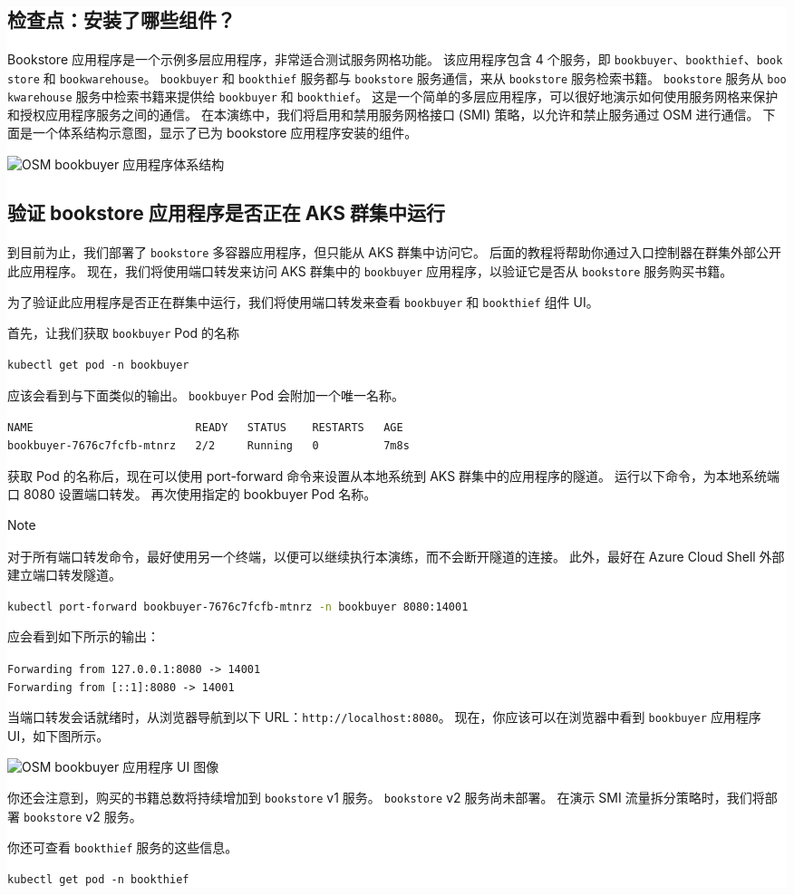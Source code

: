 ## <a name="checkpoint-what-got-installed"></a>检查点：安装了哪些组件？

Bookstore 应用程序是一个示例多层应用程序，非常适合测试服务网格功能。 该应用程序包含 4 个服务，即 `bookbuyer`、`bookthief`、`bookstore` 和 `bookwarehouse`。 `bookbuyer` 和 `bookthief` 服务都与 `bookstore` 服务通信，来从 `bookstore` 服务检索书籍。 `bookstore` 服务从 `bookwarehouse` 服务中检索书籍来提供给 `bookbuyer` 和 `bookthief`。 这是一个简单的多层应用程序，可以很好地演示如何使用服务网格来保护和授权应用程序服务之间的通信。 在本演练中，我们将启用和禁用服务网格接口 (SMI) 策略，以允许和禁止服务通过 OSM 进行通信。 下面是一个体系结构示意图，显示了已为 bookstore 应用程序安装的组件。

![OSM bookbuyer 应用程序体系结构](./media/aks-osm-addon/osm-bookstore-app-arch.png)

## <a name="verify-the-bookstore-application-running-inside-the-aks-cluster"></a>验证 bookstore 应用程序是否正在 AKS 群集中运行

到目前为止，我们部署了 `bookstore` 多容器应用程序，但只能从 AKS 群集中访问它。 后面的教程将帮助你通过入口控制器在群集外部公开此应用程序。 现在，我们将使用端口转发来访问 AKS 群集中的 `bookbuyer` 应用程序，以验证它是否从 `bookstore` 服务购买书籍。

为了验证此应用程序是否正在群集中运行，我们将使用端口转发来查看 `bookbuyer` 和 `bookthief` 组件 UI。

首先，让我们获取 `bookbuyer` Pod 的名称

```azurecli-interactive
kubectl get pod -n bookbuyer
```

应该会看到与下面类似的输出。 `bookbuyer` Pod 会附加一个唯一名称。

```Output
NAME                         READY   STATUS    RESTARTS   AGE
bookbuyer-7676c7fcfb-mtnrz   2/2     Running   0          7m8s
```

获取 Pod 的名称后，现在可以使用 port-forward 命令来设置从本地系统到 AKS 群集中的应用程序的隧道。 运行以下命令，为本地系统端口 8080 设置端口转发。 再次使用指定的 bookbuyer Pod 名称。

> [!NOTE]
> 对于所有端口转发命令，最好使用另一个终端，以便可以继续执行本演练，而不会断开隧道的连接。 此外，最好在 Azure Cloud Shell 外部建立端口转发隧道。

```Bash
kubectl port-forward bookbuyer-7676c7fcfb-mtnrz -n bookbuyer 8080:14001
```

应会看到如下所示的输出：

```Output
Forwarding from 127.0.0.1:8080 -> 14001
Forwarding from [::1]:8080 -> 14001
```

当端口转发会话就绪时，从浏览器导航到以下 URL：`http://localhost:8080`。 现在，你应该可以在浏览器中看到 `bookbuyer` 应用程序 UI，如下图所示。

![OSM bookbuyer 应用程序 UI 图像](./media/aks-osm-addon/osm-bookbuyer-service-ui.png)

你还会注意到，购买的书籍总数将持续增加到 `bookstore` v1 服务。 `bookstore` v2 服务尚未部署。 在演示 SMI 流量拆分策略时，我们将部署 `bookstore` v2 服务。

你还可查看 `bookthief` 服务的这些信息。

```azurecli-interactive
kubectl get pod -n bookthief
```

